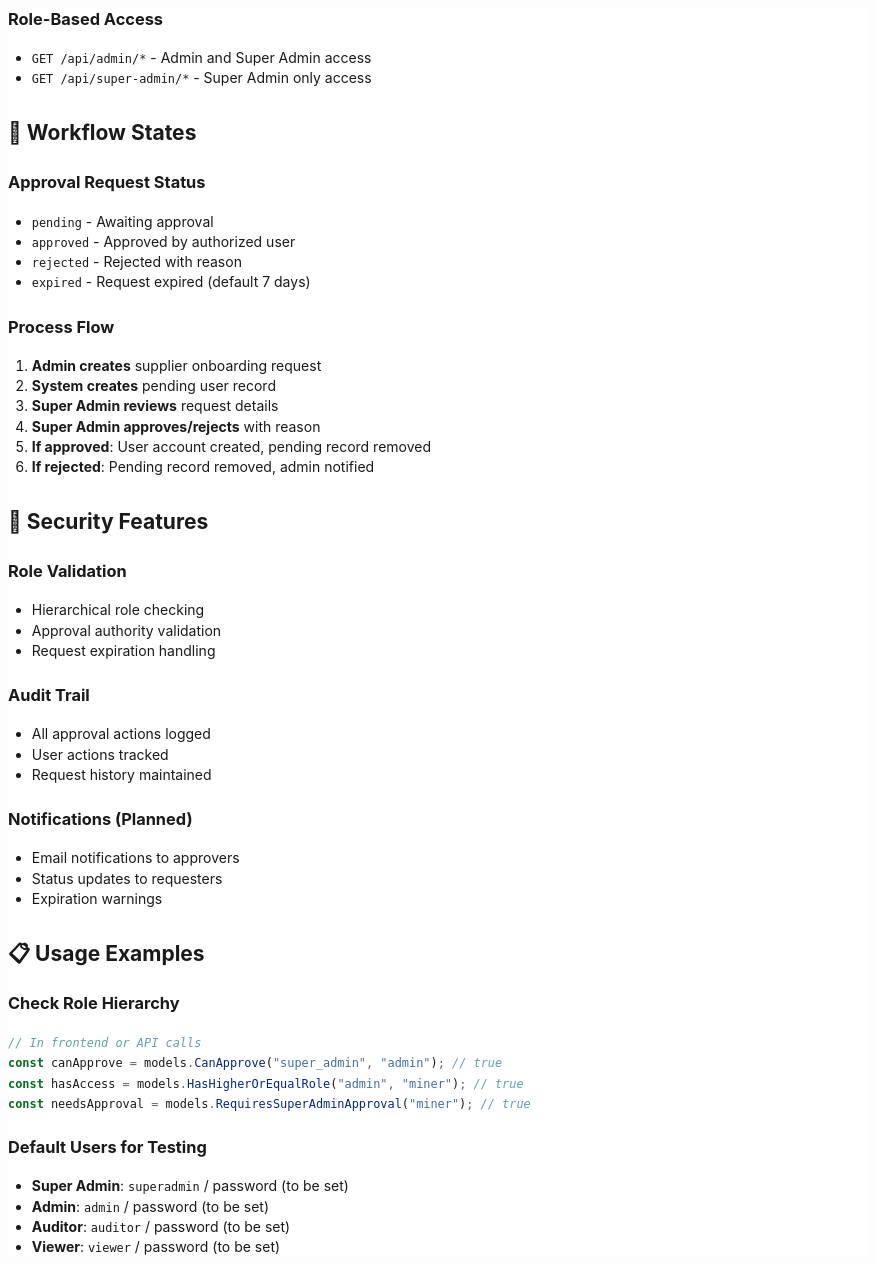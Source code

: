 ### Role-Based Access
- `GET /api/admin/*` - Admin and Super Admin access
- `GET /api/super-admin/*` - Super Admin only access

## 🔄 Workflow States

### Approval Request Status
- `pending` - Awaiting approval
- `approved` - Approved by authorized user
- `rejected` - Rejected with reason
- `expired` - Request expired (default 7 days)

### Process Flow
1. **Admin creates** supplier onboarding request
2. **System creates** pending user record
3. **Super Admin reviews** request details
4. **Super Admin approves/rejects** with reason
5. **If approved**: User account created, pending record removed
6. **If rejected**: Pending record removed, admin notified

## 🚨 Security Features

### Role Validation
- Hierarchical role checking
- Approval authority validation
- Request expiration handling

### Audit Trail
- All approval actions logged
- User actions tracked
- Request history maintained

### Notifications (Planned)
- Email notifications to approvers
- Status updates to requesters
- Expiration warnings

## 📋 Usage Examples

### Check Role Hierarchy
```javascript
// In frontend or API calls
const canApprove = models.CanApprove("super_admin", "admin"); // true
const hasAccess = models.HasHigherOrEqualRole("admin", "miner"); // true
const needsApproval = models.RequiresSuperAdminApproval("miner"); // true
```

### Default Users for Testing
- **Super Admin**: `superadmin` / password (to be set)
- **Admin**: `admin` / password (to be set)  
- **Auditor**: `auditor` / password (to be set)
- **Viewer**: `viewer` / password (to be set)
